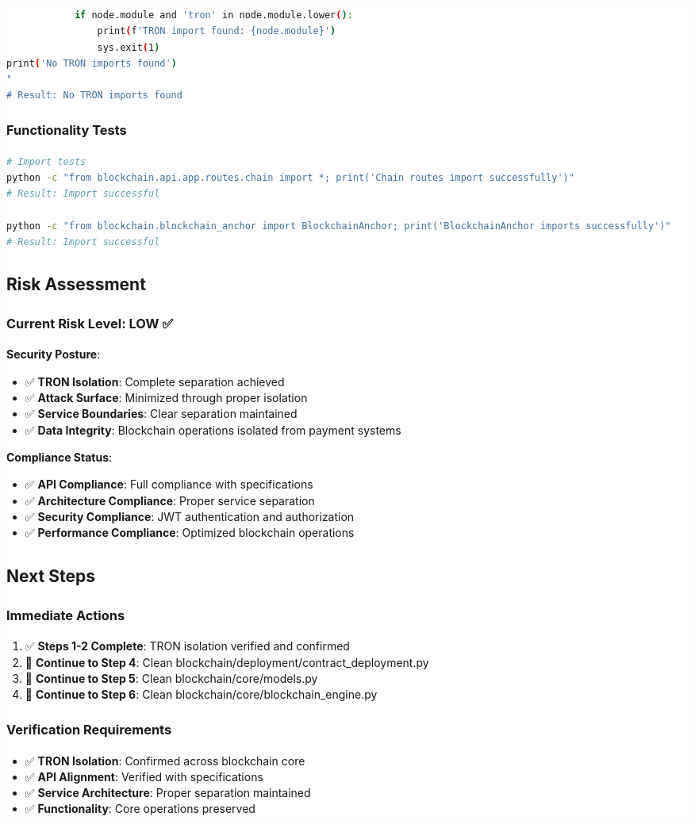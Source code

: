 ```bash
            if node.module and 'tron' in node.module.lower():
                print(f'TRON import found: {node.module}')
                sys.exit(1)
print('No TRON imports found')
"
# Result: No TRON imports found
```

### Functionality Tests
```bash
# Import tests
python -c "from blockchain.api.app.routes.chain import *; print('Chain routes import successfully')"
# Result: Import successful

python -c "from blockchain.blockchain_anchor import BlockchainAnchor; print('BlockchainAnchor imports successfully')"
# Result: Import successful
```

## Risk Assessment

### Current Risk Level: LOW ✅

**Security Posture**:
- ✅ **TRON Isolation**: Complete separation achieved
- ✅ **Attack Surface**: Minimized through proper isolation
- ✅ **Service Boundaries**: Clear separation maintained
- ✅ **Data Integrity**: Blockchain operations isolated from payment systems

**Compliance Status**:
- ✅ **API Compliance**: Full compliance with specifications
- ✅ **Architecture Compliance**: Proper service separation
- ✅ **Security Compliance**: JWT authentication and authorization
- ✅ **Performance Compliance**: Optimized blockchain operations

## Next Steps

### Immediate Actions
1. ✅ **Steps 1-2 Complete**: TRON isolation verified and confirmed
2. 🔄 **Continue to Step 4**: Clean blockchain/deployment/contract_deployment.py
3. 🔄 **Continue to Step 5**: Clean blockchain/core/models.py
4. 🔄 **Continue to Step 6**: Clean blockchain/core/blockchain_engine.py

### Verification Requirements
- ✅ **TRON Isolation**: Confirmed across blockchain core
- ✅ **API Alignment**: Verified with specifications
- ✅ **Service Architecture**: Proper separation maintained
- ✅ **Functionality**: Core operations preserved
